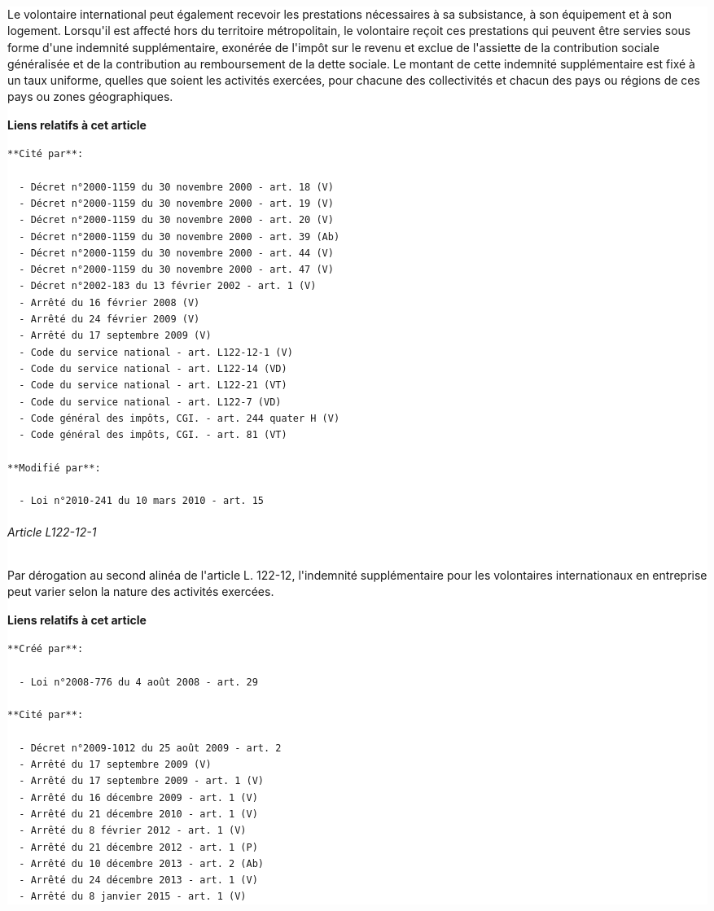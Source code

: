 Le volontaire international peut également recevoir les prestations nécessaires à sa subsistance, à son équipement et à son
logement. Lorsqu'il est affecté hors du territoire métropolitain, le volontaire reçoit ces prestations qui peuvent être
servies sous forme d'une indemnité supplémentaire, exonérée de l'impôt sur le revenu et exclue de l'assiette de la
contribution sociale généralisée et de la contribution au remboursement de la dette sociale. Le montant de cette indemnité
supplémentaire est fixé à un taux uniforme, quelles que soient les activités exercées, pour chacune des collectivités et
chacun des pays ou régions de ces pays ou zones géographiques.

**Liens relatifs à cet article**

	**Cité par**:

	  - Décret n°2000-1159 du 30 novembre 2000 - art. 18 (V)
	  - Décret n°2000-1159 du 30 novembre 2000 - art. 19 (V)
	  - Décret n°2000-1159 du 30 novembre 2000 - art. 20 (V)
	  - Décret n°2000-1159 du 30 novembre 2000 - art. 39 (Ab)
	  - Décret n°2000-1159 du 30 novembre 2000 - art. 44 (V)
	  - Décret n°2000-1159 du 30 novembre 2000 - art. 47 (V)
	  - Décret n°2002-183 du 13 février 2002 - art. 1 (V)
	  - Arrêté du 16 février 2008 (V)
	  - Arrêté du 24 février 2009 (V)
	  - Arrêté du 17 septembre 2009 (V)
	  - Code du service national - art. L122-12-1 (V)
	  - Code du service national - art. L122-14 (VD)
	  - Code du service national - art. L122-21 (VT)
	  - Code du service national - art. L122-7 (VD)
	  - Code général des impôts, CGI. - art. 244 quater H (V)
	  - Code général des impôts, CGI. - art. 81 (VT)

	**Modifié par**:

	  - Loi n°2010-241 du 10 mars 2010 - art. 15


###### Article L122-12-1

Par dérogation au second alinéa de l'article L. 122-12, l'indemnité supplémentaire pour les volontaires internationaux en
entreprise peut varier selon la nature des activités exercées.

**Liens relatifs à cet article**

	**Créé par**:

	  - Loi n°2008-776 du 4 août 2008 - art. 29

	**Cité par**:

	  - Décret n°2009-1012 du 25 août 2009 - art. 2
	  - Arrêté du 17 septembre 2009 (V)
	  - Arrêté du 17 septembre 2009 - art. 1 (V)
	  - Arrêté du 16 décembre 2009 - art. 1 (V)
	  - Arrêté du 21 décembre 2010 - art. 1 (V)
	  - Arrêté du 8 février 2012 - art. 1 (V)
	  - Arrêté du 21 décembre 2012 - art. 1 (P)
	  - Arrêté du 10 décembre 2013 - art. 2 (Ab)
	  - Arrêté du 24 décembre 2013 - art. 1 (V)
	  - Arrêté du 8 janvier 2015 - art. 1 (V)
